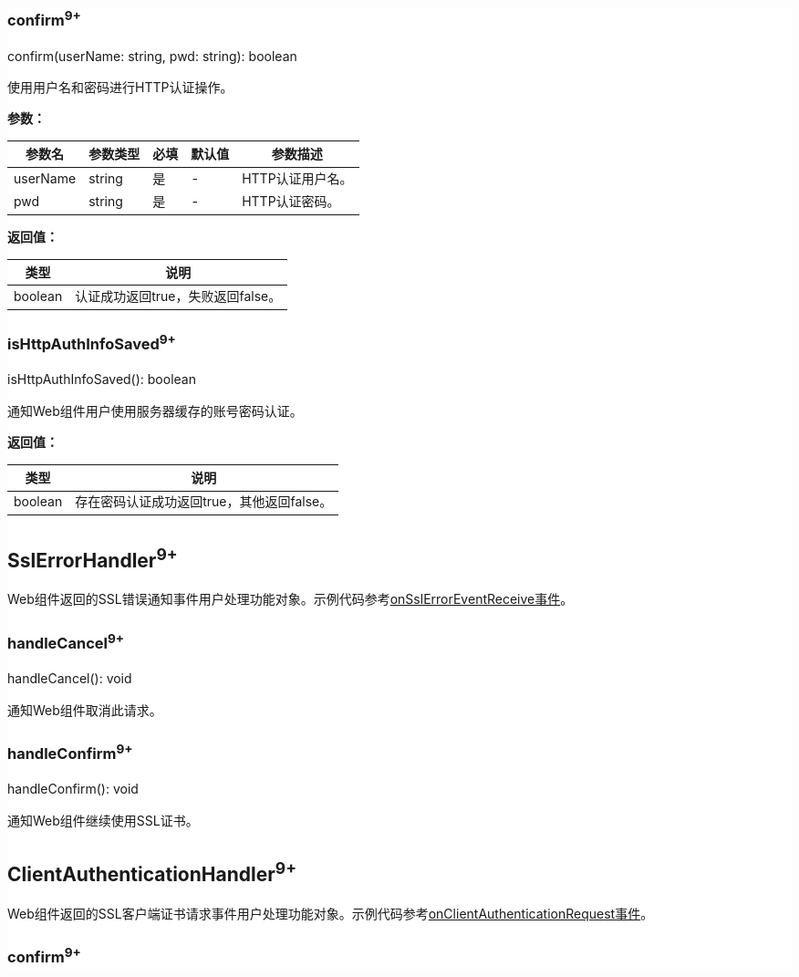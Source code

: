 ### confirm<sup>9+</sup>

confirm(userName: string, pwd: string): boolean

使用用户名和密码进行HTTP认证操作。

**参数：**

| 参数名      | 参数类型   | 必填   | 默认值  | 参数描述       |
| -------- | ------ | ---- | ---- | ---------- |
| userName | string | 是    | -    | HTTP认证用户名。 |
| pwd      | string | 是    | -    | HTTP认证密码。  |

**返回值：**

| 类型      | 说明                    |
| ------- | --------------------- |
| boolean | 认证成功返回true，失败返回false。 |

### isHttpAuthInfoSaved<sup>9+</sup>

isHttpAuthInfoSaved(): boolean

通知Web组件用户使用服务器缓存的账号密码认证。

**返回值：**

| 类型      | 说明                        |
| ------- | ------------------------- |
| boolean | 存在密码认证成功返回true，其他返回false。 |

## SslErrorHandler<sup>9+</sup>

Web组件返回的SSL错误通知事件用户处理功能对象。示例代码参考[onSslErrorEventReceive事件](#onsslerroreventreceive9)。

### handleCancel<sup>9+</sup>

handleCancel(): void

通知Web组件取消此请求。

### handleConfirm<sup>9+</sup>

handleConfirm(): void

通知Web组件继续使用SSL证书。

## ClientAuthenticationHandler<sup>9+</sup>

Web组件返回的SSL客户端证书请求事件用户处理功能对象。示例代码参考[onClientAuthenticationRequest事件](#onclientauthenticationrequest9)。

### confirm<sup>9+</sup>
